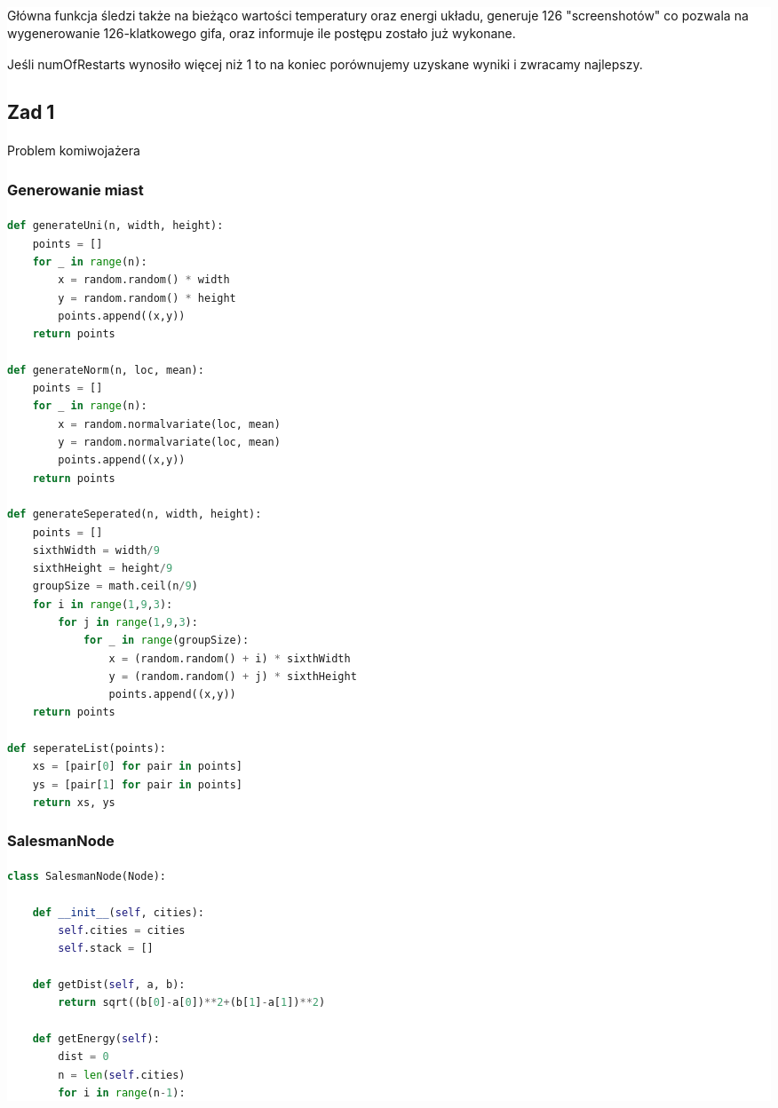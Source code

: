 Główna funkcja śledzi także na bieżąco wartości temperatury oraz energi układu, generuje 126 "screenshotów" co pozwala na wygenerowanie 126-klatkowego gifa, oraz informuje ile postępu zostało już wykonane. 

Jeśli numOfRestarts wynosiło więcej niż 1 to na koniec porównujemy uzyskane wyniki i zwracamy najlepszy.

## Zad 1

Problem komiwojażera

### Generowanie miast

```Python
def generateUni(n, width, height):
    points = []
    for _ in range(n):
        x = random.random() * width
        y = random.random() * height
        points.append((x,y))
    return points

def generateNorm(n, loc, mean):
    points = []
    for _ in range(n):
        x = random.normalvariate(loc, mean)
        y = random.normalvariate(loc, mean)
        points.append((x,y))
    return points

def generateSeperated(n, width, height):
    points = []
    sixthWidth = width/9
    sixthHeight = height/9
    groupSize = math.ceil(n/9)
    for i in range(1,9,3):
        for j in range(1,9,3):
            for _ in range(groupSize):
                x = (random.random() + i) * sixthWidth
                y = (random.random() + j) * sixthHeight
                points.append((x,y))
    return points

def seperateList(points):
    xs = [pair[0] for pair in points]
    ys = [pair[1] for pair in points]
    return xs, ys
```

### SalesmanNode

```Python
class SalesmanNode(Node):

    def __init__(self, cities):
        self.cities = cities
        self.stack = []

    def getDist(self, a, b):
        return sqrt((b[0]-a[0])**2+(b[1]-a[1])**2)

    def getEnergy(self):
        dist = 0
        n = len(self.cities)
        for i in range(n-1):
```